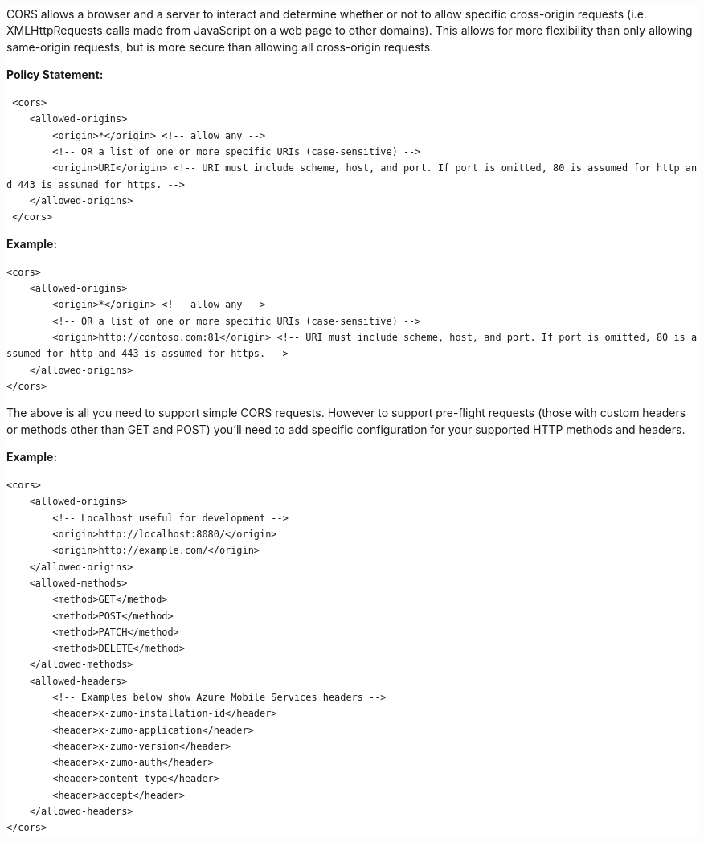CORS allows a browser and a server to interact and determine whether or not to allow specific cross-origin requests (i.e. XMLHttpRequests calls made from JavaScript on a web page to other domains). This allows for more flexibility than only allowing same-origin requests, but is more secure than allowing all cross-origin requests.

**Policy Statement:**

	 <cors>
        <allowed-origins>
            <origin>*</origin> <!-- allow any -->
            <!-- OR a list of one or more specific URIs (case-sensitive) -->
            <origin>URI</origin> <!-- URI must include scheme, host, and port. If port is omitted, 80 is assumed for http and 443 is assumed for https. -->
        </allowed-origins>
     </cors>

**Example:**

 	<cors>
        <allowed-origins>
            <origin>*</origin> <!-- allow any -->
            <!-- OR a list of one or more specific URIs (case-sensitive) -->
            <origin>http://contoso.com:81</origin> <!-- URI must include scheme, host, and port. If port is omitted, 80 is assumed for http and 443 is assumed for https. -->
        </allowed-origins>
    </cors>

The above is all you need to support simple CORS requests. However to support pre-flight requests (those with custom headers or methods other than GET and POST) you’ll need to add specific configuration for your supported HTTP methods and headers.

**Example:**

	<cors>
		<allowed-origins>
			<!-- Localhost useful for development -->
			<origin>http://localhost:8080/</origin>
			<origin>http://example.com/</origin>
		</allowed-origins>
		<allowed-methods>
			<method>GET</method>
			<method>POST</method>
			<method>PATCH</method>
			<method>DELETE</method>
		</allowed-methods>
		<allowed-headers>
			<!-- Examples below show Azure Mobile Services headers -->
			<header>x-zumo-installation-id</header>
			<header>x-zumo-application</header>
			<header>x-zumo-version</header>
			<header>x-zumo-auth</header>
			<header>content-type</header>
			<header>accept</header>
		</allowed-headers>
	</cors>
